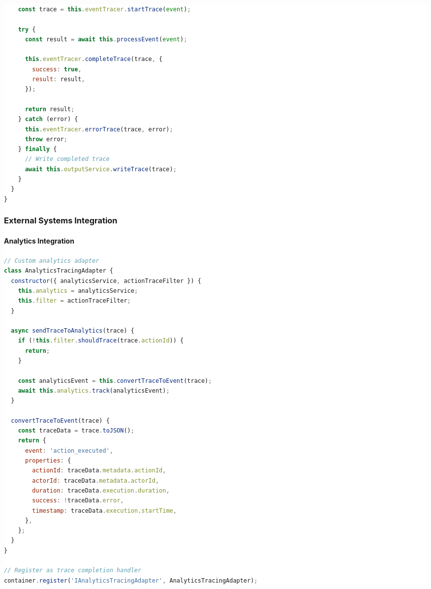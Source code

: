 ```javascript
    const trace = this.eventTracer.startTrace(event);

    try {
      const result = await this.processEvent(event);

      this.eventTracer.completeTrace(trace, {
        success: true,
        result: result,
      });

      return result;
    } catch (error) {
      this.eventTracer.errorTrace(trace, error);
      throw error;
    } finally {
      // Write completed trace
      await this.outputService.writeTrace(trace);
    }
  }
}
```

### External Systems Integration

#### Analytics Integration

```javascript
// Custom analytics adapter
class AnalyticsTracingAdapter {
  constructor({ analyticsService, actionTraceFilter }) {
    this.analytics = analyticsService;
    this.filter = actionTraceFilter;
  }

  async sendTraceToAnalytics(trace) {
    if (!this.filter.shouldTrace(trace.actionId)) {
      return;
    }

    const analyticsEvent = this.convertTraceToEvent(trace);
    await this.analytics.track(analyticsEvent);
  }

  convertTraceToEvent(trace) {
    const traceData = trace.toJSON();
    return {
      event: 'action_executed',
      properties: {
        actionId: traceData.metadata.actionId,
        actorId: traceData.metadata.actorId,
        duration: traceData.execution.duration,
        success: !traceData.error,
        timestamp: traceData.execution.startTime,
      },
    };
  }
}

// Register as trace completion handler
container.register('IAnalyticsTracingAdapter', AnalyticsTracingAdapter);
```
